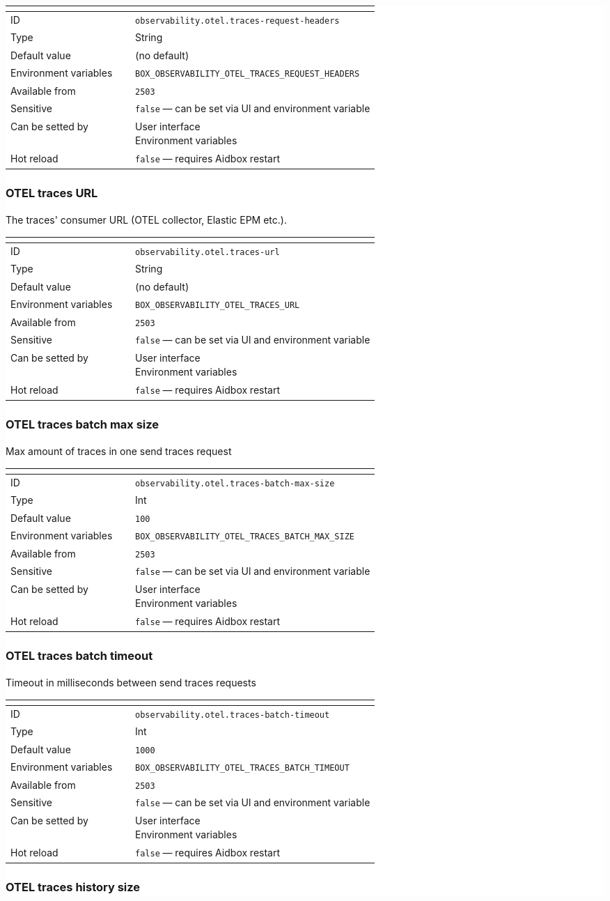 <table data-header-hidden="true"><thead><tr><th width="165"></th><th></th></tr></thead><tbody><tr><td>ID</td><td><code>observability.otel.traces-request-headers</code></td></tr><tr><td>Type</td><td>String</td></tr><tr><td>Default value</td><td>(no default)</td></tr><tr><td>Environment variables</td><td><code>BOX_OBSERVABILITY_OTEL_TRACES_REQUEST_HEADERS</code></td></tr><tr><td>Available from</td><td><code>2503</code></td></tr><tr><td>Sensitive</td><td><code>false</code> — can be set via Ul and environment variable</td></tr><tr><td>Can be setted by</td><td>User interface<br />Environment variables</td></tr><tr><td>Hot reload</td><td><code>false</code> — requires Aidbox restart</td></tr></tbody></table>

### OTEL traces URL<a href="#observability.otel.traces-url" id="observability.otel.traces-url"></a>

The traces' consumer URL (OTEL collector, Elastic EPM etc.).

<table data-header-hidden="true"><thead><tr><th width="165"></th><th></th></tr></thead><tbody><tr><td>ID</td><td><code>observability.otel.traces-url</code></td></tr><tr><td>Type</td><td>String</td></tr><tr><td>Default value</td><td>(no default)</td></tr><tr><td>Environment variables</td><td><code>BOX_OBSERVABILITY_OTEL_TRACES_URL</code></td></tr><tr><td>Available from</td><td><code>2503</code></td></tr><tr><td>Sensitive</td><td><code>false</code> — can be set via Ul and environment variable</td></tr><tr><td>Can be setted by</td><td>User interface<br />Environment variables</td></tr><tr><td>Hot reload</td><td><code>false</code> — requires Aidbox restart</td></tr></tbody></table>

### OTEL traces batch max size<a href="#observability.otel.traces-batch-max-size" id="observability.otel.traces-batch-max-size"></a>

Max amount of traces in one send traces request

<table data-header-hidden="true"><thead><tr><th width="165"></th><th></th></tr></thead><tbody><tr><td>ID</td><td><code>observability.otel.traces-batch-max-size</code></td></tr><tr><td>Type</td><td>Int</td></tr><tr><td>Default value</td><td><code>100</code></td></tr><tr><td>Environment variables</td><td><code>BOX_OBSERVABILITY_OTEL_TRACES_BATCH_MAX_SIZE</code></td></tr><tr><td>Available from</td><td><code>2503</code></td></tr><tr><td>Sensitive</td><td><code>false</code> — can be set via Ul and environment variable</td></tr><tr><td>Can be setted by</td><td>User interface<br />Environment variables</td></tr><tr><td>Hot reload</td><td><code>false</code> — requires Aidbox restart</td></tr></tbody></table>

### OTEL traces batch timeout<a href="#observability.otel.traces-batch-timeout" id="observability.otel.traces-batch-timeout"></a>

Timeout in milliseconds between send traces requests

<table data-header-hidden="true"><thead><tr><th width="165"></th><th></th></tr></thead><tbody><tr><td>ID</td><td><code>observability.otel.traces-batch-timeout</code></td></tr><tr><td>Type</td><td>Int</td></tr><tr><td>Default value</td><td><code>1000</code></td></tr><tr><td>Environment variables</td><td><code>BOX_OBSERVABILITY_OTEL_TRACES_BATCH_TIMEOUT</code></td></tr><tr><td>Available from</td><td><code>2503</code></td></tr><tr><td>Sensitive</td><td><code>false</code> — can be set via Ul and environment variable</td></tr><tr><td>Can be setted by</td><td>User interface<br />Environment variables</td></tr><tr><td>Hot reload</td><td><code>false</code> — requires Aidbox restart</td></tr></tbody></table>

### OTEL traces history size<a href="#observability.otel.traces-history-size" id="observability.otel.traces-history-size"></a>
